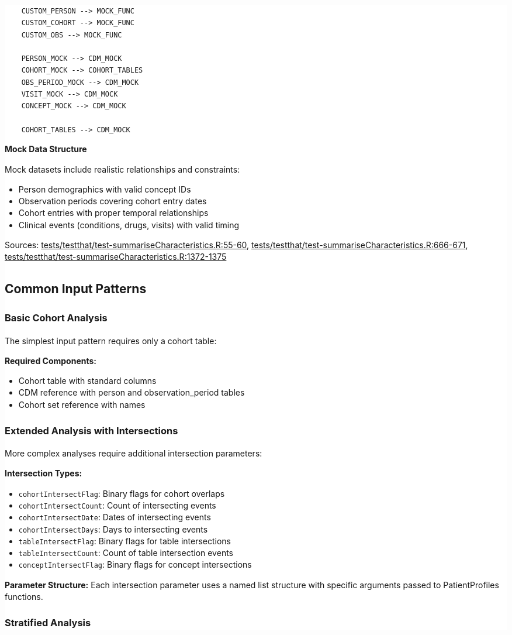 ```mermaid
    CUSTOM_PERSON --> MOCK_FUNC
    CUSTOM_COHORT --> MOCK_FUNC
    CUSTOM_OBS --> MOCK_FUNC
    
    PERSON_MOCK --> CDM_MOCK
    COHORT_MOCK --> COHORT_TABLES
    OBS_PERIOD_MOCK --> CDM_MOCK
    VISIT_MOCK --> CDM_MOCK
    CONCEPT_MOCK --> CDM_MOCK
    
    COHORT_TABLES --> CDM_MOCK
```

**Mock Data Structure**

Mock datasets include realistic relationships and constraints:
- Person demographics with valid concept IDs
- Observation periods covering cohort entry dates
- Cohort entries with proper temporal relationships
- Clinical events (conditions, drugs, visits) with valid timing

Sources: [tests/testthat/test-summariseCharacteristics.R:55-60](), [tests/testthat/test-summariseCharacteristics.R:666-671](), [tests/testthat/test-summariseCharacteristics.R:1372-1375]()

## Common Input Patterns

### Basic Cohort Analysis

The simplest input pattern requires only a cohort table:

**Required Components:**
- Cohort table with standard columns
- CDM reference with person and observation_period tables
- Cohort set reference with names

### Extended Analysis with Intersections

More complex analyses require additional intersection parameters:

**Intersection Types:**
- `cohortIntersectFlag`: Binary flags for cohort overlaps
- `cohortIntersectCount`: Count of intersecting events
- `cohortIntersectDate`: Dates of intersecting events
- `cohortIntersectDays`: Days to intersecting events
- `tableIntersectFlag`: Binary flags for table intersections
- `tableIntersectCount`: Count of table intersection events
- `conceptIntersectFlag`: Binary flags for concept intersections

**Parameter Structure:**
Each intersection parameter uses a named list structure with specific arguments passed to PatientProfiles functions.

### Stratified Analysis
